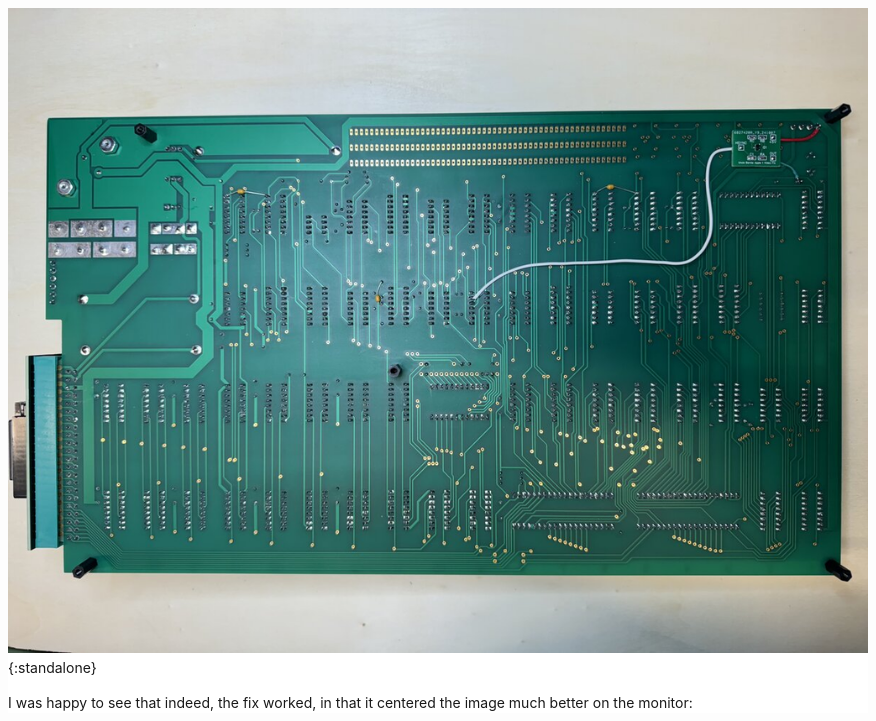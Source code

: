 ![Video fix PCB on main board](/assets/posts/apple1/2x/IMG_0230.jpg){:standalone}

I was happy to see that indeed, the fix worked, in that it centered the image much better on the monitor:
